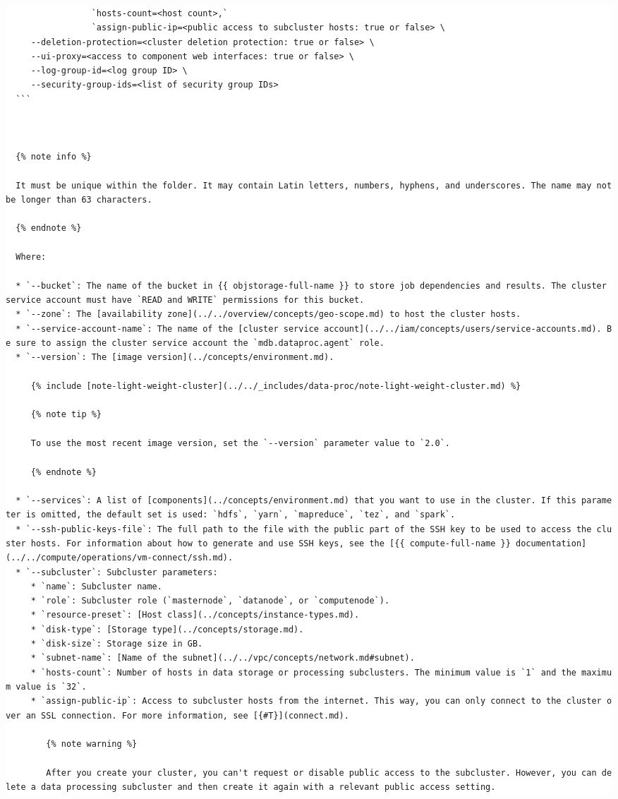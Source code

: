                      `hosts-count=<host count>,`
                     `assign-public-ip=<public access to subcluster hosts: true or false> \
         --deletion-protection=<cluster deletion protection: true or false> \
         --ui-proxy=<access to component web interfaces: true or false> \
         --log-group-id=<log group ID> \
         --security-group-ids=<list of security group IDs>
      ```



      {% note info %}

      It must be unique within the folder. It may contain Latin letters, numbers, hyphens, and underscores. The name may not be longer than 63 characters.

      {% endnote %}

      Where:

      * `--bucket`: The name of the bucket in {{ objstorage-full-name }} to store job dependencies and results. The cluster service account must have `READ and WRITE` permissions for this bucket.
      * `--zone`: The [availability zone](../../overview/concepts/geo-scope.md) to host the cluster hosts.
      * `--service-account-name`: The name of the [cluster service account](../../iam/concepts/users/service-accounts.md). Be sure to assign the cluster service account the `mdb.dataproc.agent` role.
      * `--version`: The [image version](../concepts/environment.md).

         {% include [note-light-weight-cluster](../../_includes/data-proc/note-light-weight-cluster.md) %}

         {% note tip %}

         To use the most recent image version, set the `--version` parameter value to `2.0`.

         {% endnote %}

      * `--services`: A list of [components](../concepts/environment.md) that you want to use in the cluster. If this parameter is omitted, the default set is used: `hdfs`, `yarn`, `mapreduce`, `tez`, and `spark`.
      * `--ssh-public-keys-file`: The full path to the file with the public part of the SSH key to be used to access the cluster hosts. For information about how to generate and use SSH keys, see the [{{ compute-full-name }} documentation](../../compute/operations/vm-connect/ssh.md).
      * `--subcluster`: Subcluster parameters:
         * `name`: Subcluster name.
         * `role`: Subcluster role (`masternode`, `datanode`, or `computenode`).
         * `resource-preset`: [Host class](../concepts/instance-types.md).
         * `disk-type`: [Storage type](../concepts/storage.md).
         * `disk-size`: Storage size in GB.
         * `subnet-name`: [Name of the subnet](../../vpc/concepts/network.md#subnet).
         * `hosts-count`: Number of hosts in data storage or processing subclusters. The minimum value is `1` and the maximum value is `32`.
         * `assign-public-ip`: Access to subcluster hosts from the internet. This way, you can only connect to the cluster over an SSL connection. For more information, see [{#T}](connect.md).

            {% note warning %}

            After you create your cluster, you can't request or disable public access to the subcluster. However, you can delete a data processing subcluster and then create it again with a relevant public access setting.
